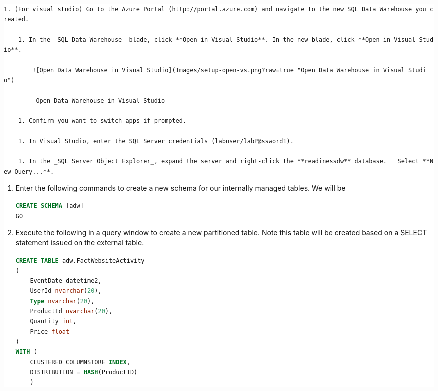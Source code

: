 	1. (For visual studio) Go to the Azure Portal (http://portal.azure.com) and navigate to the new SQL Data Warehouse you created.

		1. In the _SQL Data Warehouse_ blade, click **Open in Visual Studio**. In the new blade, click **Open in Visual Studio**.

			![Open Data Warehouse in Visual Studio](Images/setup-open-vs.png?raw=true "Open Data Warehouse in Visual Studio")
		
			_Open Data Warehouse in Visual Studio_

		1. Confirm you want to switch apps if prompted.

		1. In Visual Studio, enter the SQL Server credentials (labuser/labP@ssword1).

		1. In the _SQL Server Object Explorer_, expand the server and right-click the **readinessdw** database.   Select **New Query...**.


1. Enter the following commands to create a new schema for our internally managed tables. We will be 

	````SQL
	CREATE SCHEMA [adw]
	GO

	````

1.  Execute the following in a query window to create a new partitioned table.  Note this table will be created based on a SELECT statement issued on the external table. 

	````SQL
	CREATE TABLE adw.FactWebsiteActivity
	(
		EventDate datetime2,
		UserId nvarchar(20),
		Type nvarchar(20),
		ProductId nvarchar(20), 
		Quantity int, 
		Price float
	)
	WITH (
		CLUSTERED COLUMNSTORE INDEX,
		DISTRIBUTION = HASH(ProductID)
		)
	

[1]: https://www.visualstudio.com/products/visual-studio-community-vs
[2]: https://nodejs.org/en/download/
[3]: https://www.npmjs.com/package/sql-cli
[4]: https://www.microsoft.com/en-us/download/details.aspx?id=53339
[5]: https://blogs.msdn.microsoft.com/joseph_idzioreks_blog/2015/09/13/azure-sql-database-sqlcmd-and-bcp-on-ubuntu-linux/
[6]: https://www.microsoft.com/en-us/download/details.aspx?id=52680
[1]: https://blogs.msdn.microsoft.com/joseph_idzioreks_blog/2015/09/13/azure-sql-database-sqlcmd-and-bcp-on-ubuntu-linux/